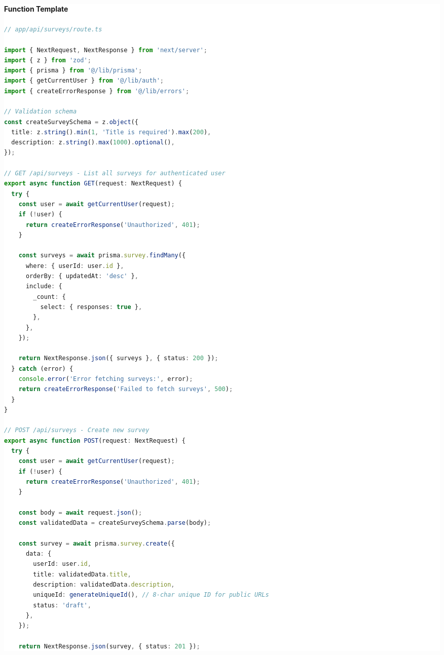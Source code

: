 #### Function Template

```typescript
// app/api/surveys/route.ts

import { NextRequest, NextResponse } from 'next/server';
import { z } from 'zod';
import { prisma } from '@/lib/prisma';
import { getCurrentUser } from '@/lib/auth';
import { createErrorResponse } from '@/lib/errors';

// Validation schema
const createSurveySchema = z.object({
  title: z.string().min(1, 'Title is required').max(200),
  description: z.string().max(1000).optional(),
});

// GET /api/surveys - List all surveys for authenticated user
export async function GET(request: NextRequest) {
  try {
    const user = await getCurrentUser(request);
    if (!user) {
      return createErrorResponse('Unauthorized', 401);
    }

    const surveys = await prisma.survey.findMany({
      where: { userId: user.id },
      orderBy: { updatedAt: 'desc' },
      include: {
        _count: {
          select: { responses: true },
        },
      },
    });

    return NextResponse.json({ surveys }, { status: 200 });
  } catch (error) {
    console.error('Error fetching surveys:', error);
    return createErrorResponse('Failed to fetch surveys', 500);
  }
}

// POST /api/surveys - Create new survey
export async function POST(request: NextRequest) {
  try {
    const user = await getCurrentUser(request);
    if (!user) {
      return createErrorResponse('Unauthorized', 401);
    }

    const body = await request.json();
    const validatedData = createSurveySchema.parse(body);

    const survey = await prisma.survey.create({
      data: {
        userId: user.id,
        title: validatedData.title,
        description: validatedData.description,
        uniqueId: generateUniqueId(), // 8-char unique ID for public URLs
        status: 'draft',
      },
    });

    return NextResponse.json(survey, { status: 201 });
```